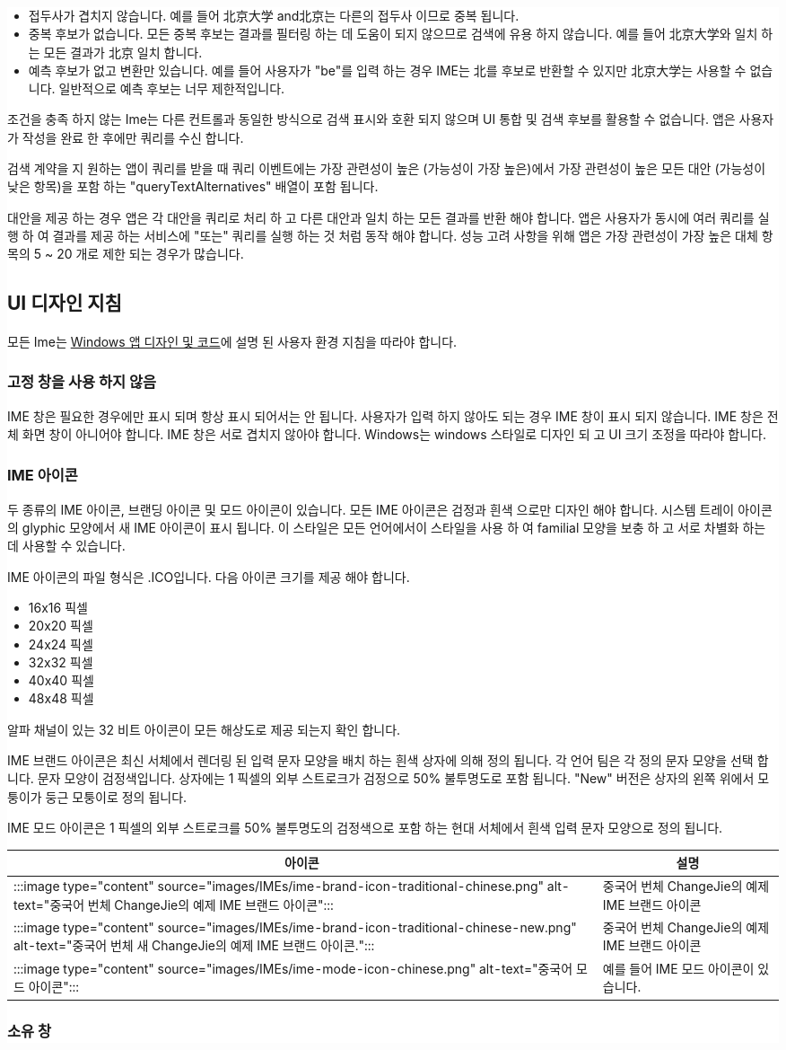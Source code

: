 - 접두사가 겹치지 않습니다. 예를 들어 北京大学 and北京는 다른의 접두사 이므로 중복 됩니다.
- 중복 후보가 없습니다. 모든 중복 후보는 결과를 필터링 하는 데 도움이 되지 않으므로 검색에 유용 하지 않습니다. 예를 들어 北京大学와 일치 하는 모든 결과가 北京 일치 합니다.
- 예측 후보가 없고 변환만 있습니다. 예를 들어 사용자가 "be"를 입력 하는 경우 IME는 北를 후보로 반환할 수 있지만 北京大学는 사용할 수 없습니다. 일반적으로 예측 후보는 너무 제한적입니다.

조건을 충족 하지 않는 Ime는 다른 컨트롤과 동일한 방식으로 검색 표시와 호환 되지 않으며 UI 통합 및 검색 후보를 활용할 수 없습니다. 앱은 사용자가 작성을 완료 한 후에만 쿼리를 수신 합니다.

검색 계약을 지 원하는 앱이 쿼리를 받을 때 쿼리 이벤트에는 가장 관련성이 높은 (가능성이 가장 높은)에서 가장 관련성이 높은 모든 대안 (가능성이 낮은 항목)을 포함 하는 "queryTextAlternatives" 배열이 포함 됩니다.

대안을 제공 하는 경우 앱은 각 대안을 쿼리로 처리 하 고 다른 대안과 일치 하는 모든 결과를 반환 해야 합니다. 앱은 사용자가 동시에 여러 쿼리를 실행 하 여 결과를 제공 하는 서비스에 "또는" 쿼리를 실행 하는 것 처럼 동작 해야 합니다. 성능 고려 사항을 위해 앱은 가장 관련성이 가장 높은 대체 항목의 5 ~ 20 개로 제한 되는 경우가 많습니다.

## <a name="ui-design-guidelines"></a>UI 디자인 지침

모든 Ime는 [Windows 앱 디자인 및 코드](/windows/uwp/design/)에 설명 된 사용자 환경 지침을 따라야 합니다.

### <a name="dont-use-sticky-windows"></a>고정 창을 사용 하지 않음

IME 창은 필요한 경우에만 표시 되며 항상 표시 되어서는 안 됩니다. 사용자가 입력 하지 않아도 되는 경우 IME 창이 표시 되지 않습니다. IME 창은 전체 화면 창이 아니어야 합니다. IME 창은 서로 겹치지 않아야 합니다. Windows는 windows 스타일로 디자인 되 고 UI 크기 조정을 따라야 합니다.

### <a name="ime-icons"></a>IME 아이콘

두 종류의 IME 아이콘, 브랜딩 아이콘 및 모드 아이콘이 있습니다. 모든 IME 아이콘은 검정과 흰색 으로만 디자인 해야 합니다. 시스템 트레이 아이콘의 glyphic 모양에서 새 IME 아이콘이 표시 됩니다. 이 스타일은 모든 언어에서이 스타일을 사용 하 여 familial 모양을 보충 하 고 서로 차별화 하는 데 사용할 수 있습니다.

IME 아이콘의 파일 형식은 .ICO입니다. 다음 아이콘 크기를 제공 해야 합니다.

- 16x16 픽셀
- 20x20 픽셀
- 24x24 픽셀
- 32x32 픽셀
- 40x40 픽셀
- 48x48 픽셀

알파 채널이 있는 32 비트 아이콘이 모든 해상도로 제공 되는지 확인 합니다.

IME 브랜드 아이콘은 최신 서체에서 렌더링 된 입력 문자 모양을 배치 하는 흰색 상자에 의해 정의 됩니다. 각 언어 팀은 각 정의 문자 모양을 선택 합니다. 문자 모양이 검정색입니다. 상자에는 1 픽셀의 외부 스트로크가 검정으로 50% 불투명도로 포함 됩니다. "New" 버전은 상자의 왼쪽 위에서 모퉁이가 둥근 모퉁이로 정의 됩니다.

IME 모드 아이콘은 1 픽셀의 외부 스트로크를 50% 불투명도의 검정색으로 포함 하는 현대 서체에서 흰색 입력 문자 모양으로 정의 됩니다.

| 아이콘 | 설명 |
| --- | --- |
| :::image type="content" source="images/IMEs/ime-brand-icon-traditional-chinese.png" alt-text="중국어 번체 ChangeJie의 예제 IME 브랜드 아이콘"::: | 중국어 번체 ChangeJie의 예제 IME 브랜드 아이콘 |
| :::image type="content" source="images/IMEs/ime-brand-icon-traditional-chinese-new.png" alt-text="중국어 번체 새 ChangeJie의 예제 IME 브랜드 아이콘."::: | 중국어 번체 ChangeJie의 예제 IME 브랜드 아이콘 |
| :::image type="content" source="images/IMEs/ime-mode-icon-chinese.png" alt-text="중국어 모드 아이콘"::: | 예를 들어 IME 모드 아이콘이 있습니다. |

### <a name="owned-window"></a>소유 창
